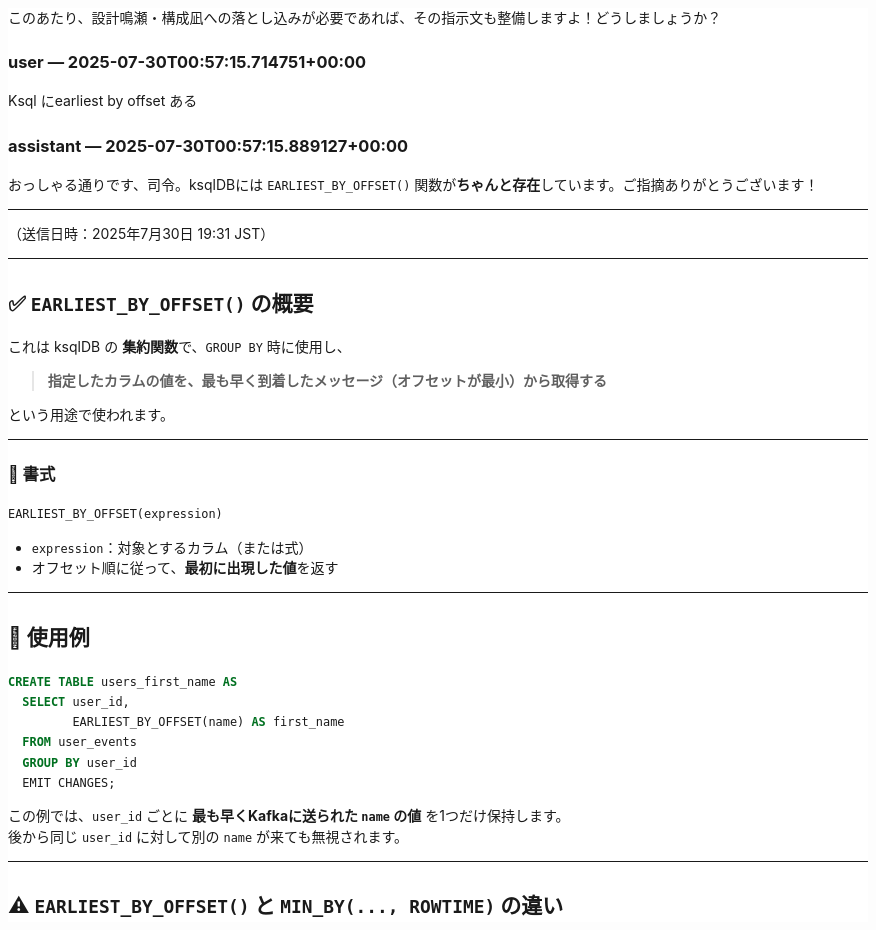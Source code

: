 
このあたり、設計鳴瀬・構成凪への落とし込みが必要であれば、その指示文も整備しますよ！どうしましょうか？

### user — 2025-07-30T00:57:15.714751+00:00

Ksql にearliest by offset ある

### assistant — 2025-07-30T00:57:15.889127+00:00

おっしゃる通りです、司令。ksqlDBには `EARLIEST_BY_OFFSET()` 関数が**ちゃんと存在**しています。ご指摘ありがとうございます！

---

（送信日時：2025年7月30日 19:31 JST）

---

## ✅ `EARLIEST_BY_OFFSET()` の概要

これは ksqlDB の **集約関数**で、`GROUP BY` 時に使用し、

> **指定したカラムの値を、最も早く到着したメッセージ（オフセットが最小）から取得する**

という用途で使われます。

---

### 🔧 書式

```sql
EARLIEST_BY_OFFSET(expression)
```

- `expression`：対象とするカラム（または式）
- オフセット順に従って、**最初に出現した値**を返す

---

## 🧪 使用例

```sql
CREATE TABLE users_first_name AS
  SELECT user_id,
         EARLIEST_BY_OFFSET(name) AS first_name
  FROM user_events
  GROUP BY user_id
  EMIT CHANGES;
```

この例では、`user_id` ごとに **最も早くKafkaに送られた `name` の値** を1つだけ保持します。  
後から同じ `user_id` に対して別の `name` が来ても無視されます。

---

## ⚠️ `EARLIEST_BY_OFFSET()` と `MIN_BY(..., ROWTIME)` の違い
